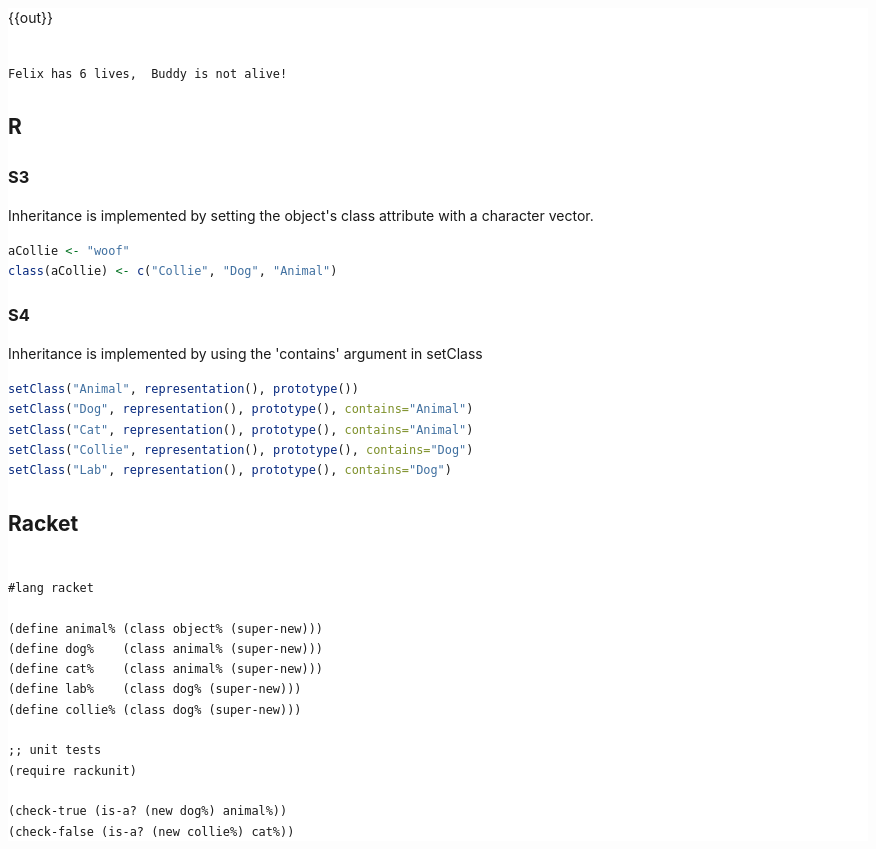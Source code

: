 {{out}}

```txt

Felix has 6 lives,  Buddy is not alive!

```



## R


### S3

Inheritance is implemented by setting the object's class attribute with a character vector.

```R
aCollie <- "woof"
class(aCollie) <- c("Collie", "Dog", "Animal")
```


### S4

Inheritance is implemented by using the 'contains' argument in setClass

```R
setClass("Animal", representation(), prototype())
setClass("Dog", representation(), prototype(), contains="Animal")
setClass("Cat", representation(), prototype(), contains="Animal")
setClass("Collie", representation(), prototype(), contains="Dog")
setClass("Lab", representation(), prototype(), contains="Dog")
```



## Racket



```racket

#lang racket

(define animal% (class object% (super-new)))
(define dog%    (class animal% (super-new)))
(define cat%    (class animal% (super-new)))
(define lab%    (class dog% (super-new)))
(define collie% (class dog% (super-new)))

;; unit tests
(require rackunit)

(check-true (is-a? (new dog%) animal%))
(check-false (is-a? (new collie%) cat%))

```
